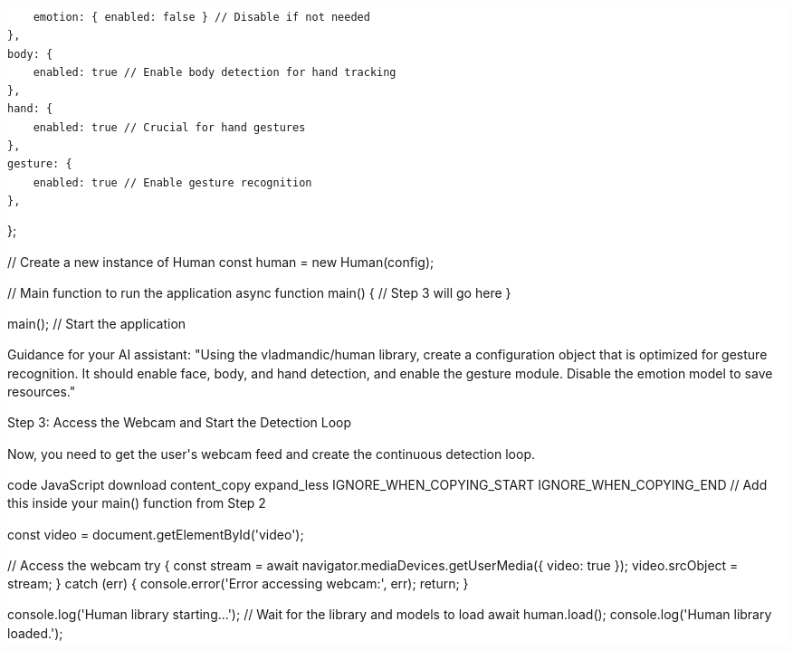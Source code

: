         emotion: { enabled: false } // Disable if not needed
    },
    body: {
        enabled: true // Enable body detection for hand tracking
    },
    hand: {
        enabled: true // Crucial for hand gestures
    },
    gesture: {
        enabled: true // Enable gesture recognition
    },
};

// Create a new instance of Human
const human = new Human(config);

// Main function to run the application
async function main() {
    // Step 3 will go here
}

main(); // Start the application

Guidance for your AI assistant: "Using the vladmandic/human library, create a configuration object that is optimized for gesture recognition. It should enable face, body, and hand detection, and enable the gesture module. Disable the emotion model to save resources."

Step 3: Access the Webcam and Start the Detection Loop

Now, you need to get the user's webcam feed and create the continuous detection loop.

code
JavaScript
download
content_copy
expand_less
IGNORE_WHEN_COPYING_START
IGNORE_WHEN_COPYING_END
// Add this inside your main() function from Step 2

const video = document.getElementById('video');

// Access the webcam
try {
    const stream = await navigator.mediaDevices.getUserMedia({ video: true });
    video.srcObject = stream;
} catch (err) {
    console.error('Error accessing webcam:', err);
    return;
}

console.log('Human library starting...');
// Wait for the library and models to load
await human.load();
console.log('Human library loaded.');
